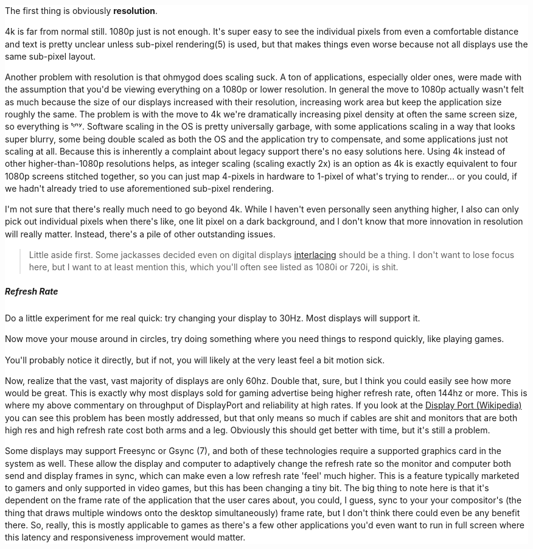 The first thing is obviously **resolution**.

4k is far from normal still. 1080p just is not enough. It's super easy to see the individual pixels from even a comfortable distance and text is pretty unclear unless sub-pixel rendering<a class="ptr">(5)</a> is used, but that makes things even worse because not all displays use the same sub-pixel layout.

Another problem with resolution is that ohmygod does scaling suck. A ton of applications, especially older ones, were made with the assumption that you'd be viewing everything on a 1080p or lower resolution. In general the move to 1080p actually wasn't felt as much because the size of our displays increased with their resolution, increasing work area but keep the application size roughly the same. The problem is with the move to 4k we're dramatically increasing pixel density at often the same screen size, so everything is ᵗᶦⁿʸ. Software scaling in the OS is pretty universally garbage, with some applications scaling in a way that looks super blurry, some being double scaled as both the OS and the application try to compensate, and some applications just not scaling at all. Because this is inherently a complaint about legacy support there's no easy solutions here. Using 4k instead of other  higher-than-1080p resolutions helps, as integer scaling (scaling exactly 2x) is an option as 4k is exactly equivalent to four 1080p screens stitched together, so you can just map 4-pixels in hardware to 1-pixel of what's trying to render... or you could, if we hadn't already tried to use aforementioned sub-pixel rendering.

I'm not sure that there's really much need to go beyond 4k. While I haven't even personally seen anything higher, I also can only pick out individual pixels when there's like, one lit pixel on a dark background, and I don't know that more innovation in resolution will really matter. Instead, there's a pile of other outstanding issues.

> Little aside first. Some jackasses decided even on digital displays [interlacing](https://en.wikipedia.org/wiki/Interlaced_video) should be a thing. I don't want to lose focus here, but I want to at least mention this, which you'll often see listed as 1080i or 720i, is shit.

##### Refresh Rate

Do a little experiment for me real quick: try changing your display to 30Hz. Most displays will support it.

Now move your mouse around in circles, try doing something where you need things to respond quickly, like playing games.

You'll probably notice it directly, but if not, you will likely at the very least feel a bit motion sick.

Now, realize that the vast, vast majority of displays are only 60hz. Double that, sure, but I think you could easily see how more would be great. This is exactly why most displays sold for gaming advertise being higher refresh rate, often 144hz or more. This is where my above commentary on throughput of DisplayPort and reliability at high rates. If you look at the [Display Port (Wikipedia)](https://en.wikipedia.org/wiki/DisplayPort#1.4) you can see this problem has been mostly addressed, but that only means so much if cables are shit and monitors that are both high res and high refresh rate cost both arms and a leg. Obviously this should get better with time, but it's still a problem.

Some displays may support Freesync or Gsync <a class="ptr">(7)</a>, and both of these technologies require a supported graphics card in the system as well. These allow the display and computer to adaptively change the refresh rate so the monitor and computer both send and display frames in sync, which can make even a low refresh rate 'feel' much higher. This is a feature typically marketed to gamers and only supported in video games, but this has been changing a tiny bit. The big thing to note here is that it's dependent on the frame rate of the application that the user cares about, you could, I guess, sync to your your compositor's (the thing that draws multiple windows onto the desktop simultaneously) frame rate, but I don't think there could even be any benefit there. So, really, this is mostly applicable to games as there's a few other applications you'd even want to run in full screen where this latency and responsiveness improvement would matter.

